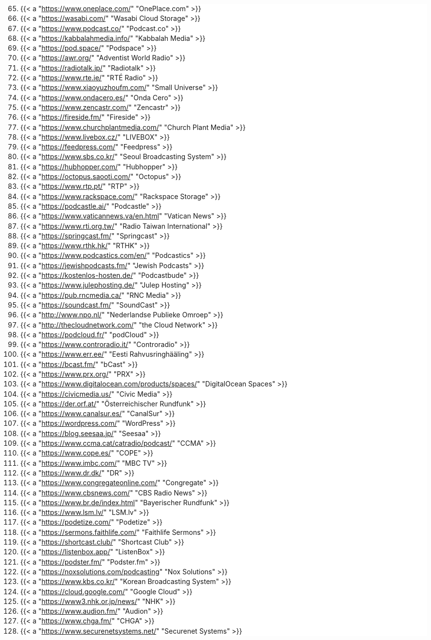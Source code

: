 65. {{< a "https://www.oneplace.com/" "OnePlace.com" >}}
66. {{< a "https://wasabi.com/" "Wasabi Cloud Storage" >}}
67. {{< a "https://www.podcast.co/" "Podcast.co" >}}
68. {{< a "https://kabbalahmedia.info/" "Kabbalah Media" >}}
69. {{< a "https://pod.space/" "Podspace" >}}
70. {{< a "https://awr.org/" "Adventist World Radio" >}}
71. {{< a "https://radiotalk.jp/" "Radiotalk" >}}
72. {{< a "https://www.rte.ie/" "RTÉ Radio" >}}
73. {{< a "https://www.xiaoyuzhoufm.com/" "Small Universe" >}}
74. {{< a "https://www.ondacero.es/" "Onda Cero" >}}
75. {{< a "https://www.zencastr.com/" "Zencastr" >}}
76. {{< a "https://fireside.fm/" "Fireside" >}}
77. {{< a "https://www.churchplantmedia.com/" "Church Plant Media" >}}
78. {{< a "https://www.livebox.cz/" "LIVEBOX" >}}
79. {{< a "https://feedpress.com/" "Feedpress" >}}
80. {{< a "https://www.sbs.co.kr/" "Seoul Broadcasting System" >}}
81. {{< a "https://hubhopper.com/" "Hubhopper" >}}
82. {{< a "https://octopus.saooti.com/" "Octopus" >}}
83. {{< a "https://www.rtp.pt/" "RTP" >}}
84. {{< a "https://www.rackspace.com/" "Rackspace Storage" >}}
85. {{< a "https://podcastle.ai/" "Podcastle" >}}
86. {{< a "https://www.vaticannews.va/en.html" "Vatican News" >}}
87. {{< a "https://www.rti.org.tw/" "Radio Taiwan International" >}}
88. {{< a "https://springcast.fm/" "Springcast" >}}
89. {{< a "https://www.rthk.hk/" "RTHK" >}}
90. {{< a "https://www.podcastics.com/en/" "Podcastics" >}}
91. {{< a "https://jewishpodcasts.fm/" "Jewish Podcasts" >}}
92. {{< a "https://kostenlos-hosten.de/" "Podcastbude" >}}
93. {{< a "https://www.julephosting.de/" "Julep Hosting" >}}
94. {{< a "https://pub.rncmedia.ca/" "RNC Media" >}}
95. {{< a "https://soundcast.fm/" "SoundCast" >}}
96. {{< a "http://www.npo.nl/" "Nederlandse Publieke Omroep" >}}
97. {{< a "http://thecloudnetwork.com/" "the Cloud Network" >}}
98. {{< a "https://podcloud.fr/" "podCloud" >}}
99. {{< a "https://www.controradio.it/" "Controradio" >}}
100. {{< a "https://www.err.ee/" "Eesti Rahvusringhääling" >}}
101. {{< a "https://bcast.fm/" "bCast" >}}
102. {{< a "https://www.prx.org/" "PRX" >}}
103. {{< a "https://www.digitalocean.com/products/spaces/" "DigitalOcean Spaces" >}}
104. {{< a "https://civicmedia.us/" "Civic Media" >}}
105. {{< a "https://der.orf.at/" "Österreichischer Rundfunk" >}}
106. {{< a "https://www.canalsur.es/" "CanalSur" >}}
107. {{< a "https://wordpress.com/" "WordPress" >}}
108. {{< a "https://blog.seesaa.jp/" "Seesaa" >}}
109. {{< a "https://www.ccma.cat/catradio/podcast/" "CCMA" >}}
110. {{< a "https://www.cope.es/" "COPE" >}}
111. {{< a "https://www.imbc.com/" "MBC TV" >}}
112. {{< a "https://www.dr.dk/" "DR" >}}
113. {{< a "https://www.congregateonline.com/" "Congregate" >}}
114. {{< a "https://www.cbsnews.com/" "CBS Radio News" >}}
115. {{< a "https://www.br.de/index.html" "Bayerischer Rundfunk" >}}
116. {{< a "https://www.lsm.lv/" "LSM.lv" >}}
117. {{< a "https://podetize.com/" "Podetize" >}}
118. {{< a "https://sermons.faithlife.com/" "Faithlife Sermons" >}}
119. {{< a "https://shortcast.club/" "Shortcast Club" >}}
120. {{< a "https://listenbox.app/" "ListenBox" >}}
121. {{< a "https://podster.fm/" "Podster.fm" >}}
122. {{< a "https://noxsolutions.com/podcasting" "Nox Solutions" >}}
123. {{< a "https://www.kbs.co.kr/" "Korean Broadcasting System" >}}
124. {{< a "https://cloud.google.com/" "Google Cloud" >}}
125. {{< a "https://www3.nhk.or.jp/news/" "NHK" >}}
126. {{< a "https://www.audion.fm/" "Audion" >}}
127. {{< a "https://www.chga.fm/" "CHGA" >}}
128. {{< a "https://www.securenetsystems.net/" "Securenet Systems" >}}